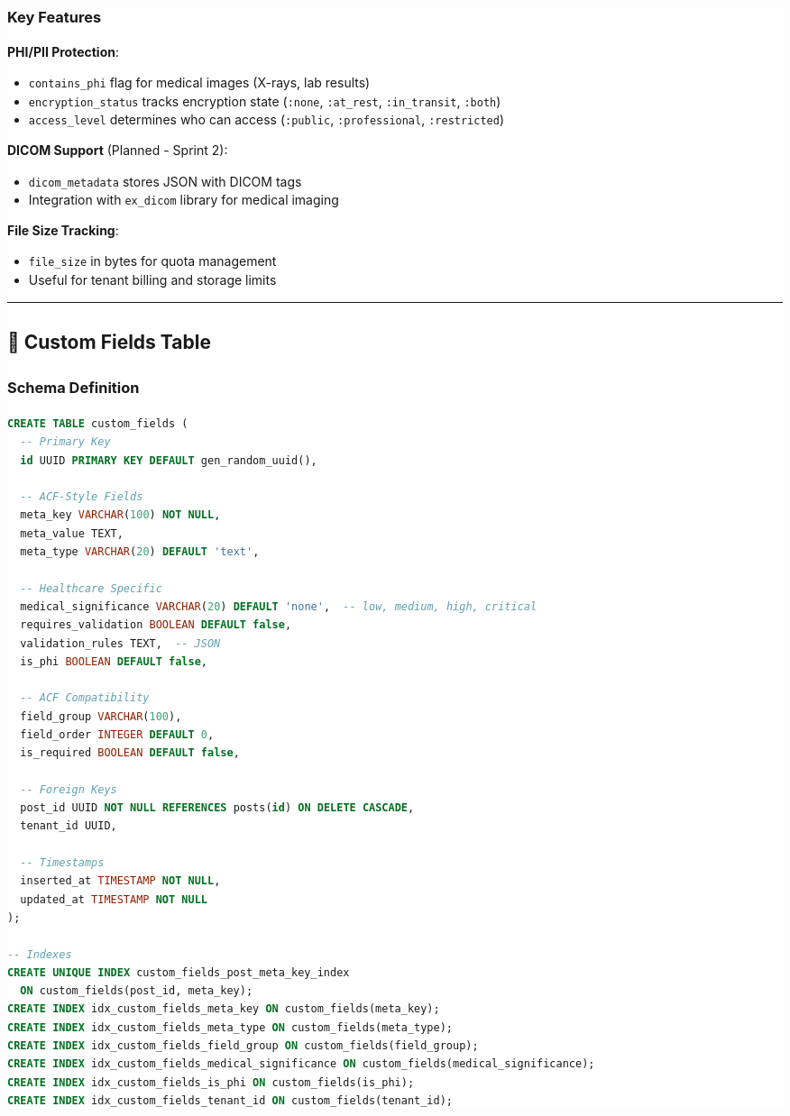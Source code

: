 ### Key Features

**PHI/PII Protection**:
- `contains_phi` flag for medical images (X-rays, lab results)
- `encryption_status` tracks encryption state (`:none`, `:at_rest`, `:in_transit`, `:both`)
- `access_level` determines who can access (`:public`, `:professional`, `:restricted`)

**DICOM Support** (Planned - Sprint 2):
- `dicom_metadata` stores JSON with DICOM tags
- Integration with `ex_dicom` library for medical imaging

**File Size Tracking**:
- `file_size` in bytes for quota management
- Useful for tenant billing and storage limits

---

## 🔧 Custom Fields Table

### Schema Definition

```sql
CREATE TABLE custom_fields (
  -- Primary Key
  id UUID PRIMARY KEY DEFAULT gen_random_uuid(),

  -- ACF-Style Fields
  meta_key VARCHAR(100) NOT NULL,
  meta_value TEXT,
  meta_type VARCHAR(20) DEFAULT 'text',

  -- Healthcare Specific
  medical_significance VARCHAR(20) DEFAULT 'none',  -- low, medium, high, critical
  requires_validation BOOLEAN DEFAULT false,
  validation_rules TEXT,  -- JSON
  is_phi BOOLEAN DEFAULT false,

  -- ACF Compatibility
  field_group VARCHAR(100),
  field_order INTEGER DEFAULT 0,
  is_required BOOLEAN DEFAULT false,

  -- Foreign Keys
  post_id UUID NOT NULL REFERENCES posts(id) ON DELETE CASCADE,
  tenant_id UUID,

  -- Timestamps
  inserted_at TIMESTAMP NOT NULL,
  updated_at TIMESTAMP NOT NULL
);

-- Indexes
CREATE UNIQUE INDEX custom_fields_post_meta_key_index
  ON custom_fields(post_id, meta_key);
CREATE INDEX idx_custom_fields_meta_key ON custom_fields(meta_key);
CREATE INDEX idx_custom_fields_meta_type ON custom_fields(meta_type);
CREATE INDEX idx_custom_fields_field_group ON custom_fields(field_group);
CREATE INDEX idx_custom_fields_medical_significance ON custom_fields(medical_significance);
CREATE INDEX idx_custom_fields_is_phi ON custom_fields(is_phi);
CREATE INDEX idx_custom_fields_tenant_id ON custom_fields(tenant_id);
```
